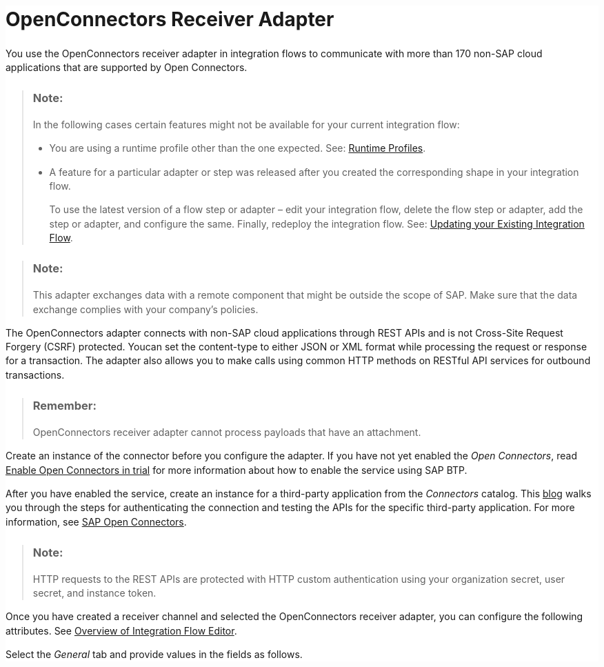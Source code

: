 

# OpenConnectors Receiver Adapter

You use the OpenConnectors receiver adapter in integration flows to communicate with more than 170 non-SAP cloud applications that are supported by Open Connectors.

> ### Note:  
> In the following cases certain features might not be available for your current integration flow:
> 
> -   You are using a runtime profile other than the one expected. See: [Runtime Profiles](../IntegrationSettings/runtime-profiles-8007daa.md).
> 
> -   A feature for a particular adapter or step was released after you created the corresponding shape in your integration flow.
> 
>     To use the latest version of a flow step or adapter – edit your integration flow, delete the flow step or adapter, add the step or adapter, and configure the same. Finally, redeploy the integration flow. See: [Updating your Existing Integration Flow](updating-your-existing-integration-flow-1f9e879.md).

> ### Note:  
> This adapter exchanges data with a remote component that might be outside the scope of SAP. Make sure that the data exchange complies with your company’s policies.

The OpenConnectors adapter connects with non-SAP cloud applications through REST APIs and is not Cross-Site Request Forgery \(CSRF\) protected. Youcan set the content-type to either JSON or XML format while processing the request or response for a transaction. The adapter also allows you to make calls using common HTTP methods on RESTful API services for outbound transactions.

> ### Remember:  
> OpenConnectors receiver adapter cannot process payloads that have an attachment.

Create an instance of the connector before you configure the adapter. If you have not yet enabled the *Open Connectors*, read [Enable Open Connectors in trial](https://blogs.sap.com/2018/09/19/part-1-enable-sap-cloud-platform-open-connectors-in-trial/) for more information about how to enable the service using SAP BTP.

After you have enabled the service, create an instance for a third-party application from the *Connectors* catalog. This [blog](https://blogs.sap.com/2018/09/19/part-2-connect-to-a-third-party-cloud-applications-via-sap-cloud-platform-open-connectors/) walks you through the steps for authenticating the connection and testing the APIs for the specific third-party application. For more information, see [SAP Open Connectors](https://help.sap.com/viewer/p/OPEN_CONNECTORS).

> ### Note:  
> HTTP requests to the REST APIs are protected with HTTP custom authentication using your organization secret, user secret, and instance token.



Once you have created a receiver channel and selected the OpenConnectors receiver adapter, you can configure the following attributes. See [Overview of Integration Flow Editor](overview-of-integration-flow-editor-db10beb.md).

Select the *General* tab and provide values in the fields as follows.
